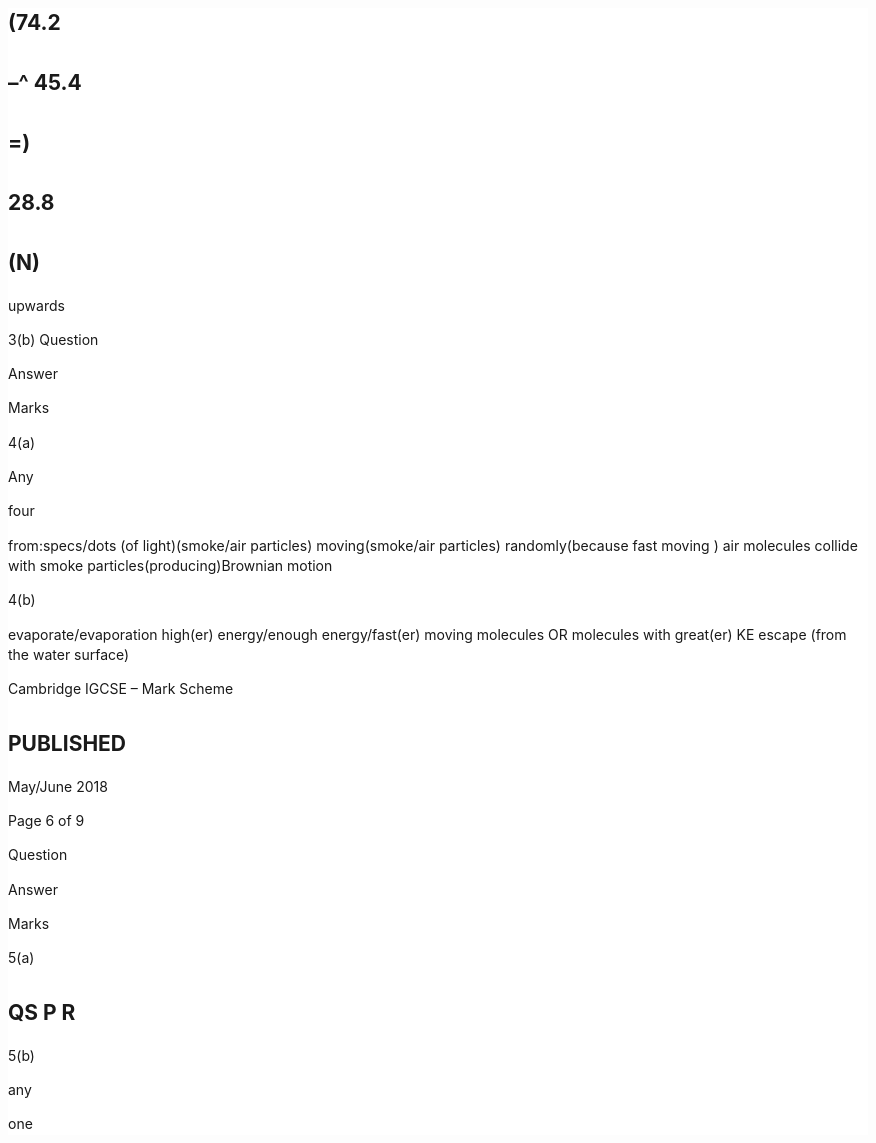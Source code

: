 ## (74.2 

## –^ 45.4 

## =) 

## 28.8 

## (N) 

 upwards 

 3(b) Question 

 Answer 

 Marks 

 4(a) 

 Any 

 four 

 from:specs/dots (of light)(smoke/air particles) moving(smoke/air particles) randomly(because fast moving ) air molecules collide with smoke particles(producing)Brownian motion 

 4(b) 

 evaporate/evaporation high(er) energy/enough energy/fast(er) moving molecules OR molecules with great(er) KE escape (from the water surface) 


Cambridge IGCSE – Mark Scheme 

## PUBLISHED 

May/June 2018 

 Page 6 of 9 

 Question 

 Answer 

 Marks 

 5(a) 

## QS P R 

 5(b) 

 any 

 one 
